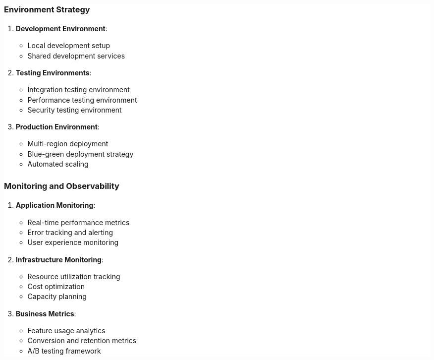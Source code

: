 ### Environment Strategy

1. **Development Environment**:
   - Local development setup
   - Shared development services

2. **Testing Environments**:
   - Integration testing environment
   - Performance testing environment
   - Security testing environment

3. **Production Environment**:
   - Multi-region deployment
   - Blue-green deployment strategy
   - Automated scaling

### Monitoring and Observability

1. **Application Monitoring**:
   - Real-time performance metrics
   - Error tracking and alerting
   - User experience monitoring

2. **Infrastructure Monitoring**:
   - Resource utilization tracking
   - Cost optimization
   - Capacity planning

3. **Business Metrics**:
   - Feature usage analytics
   - Conversion and retention metrics
   - A/B testing framework
